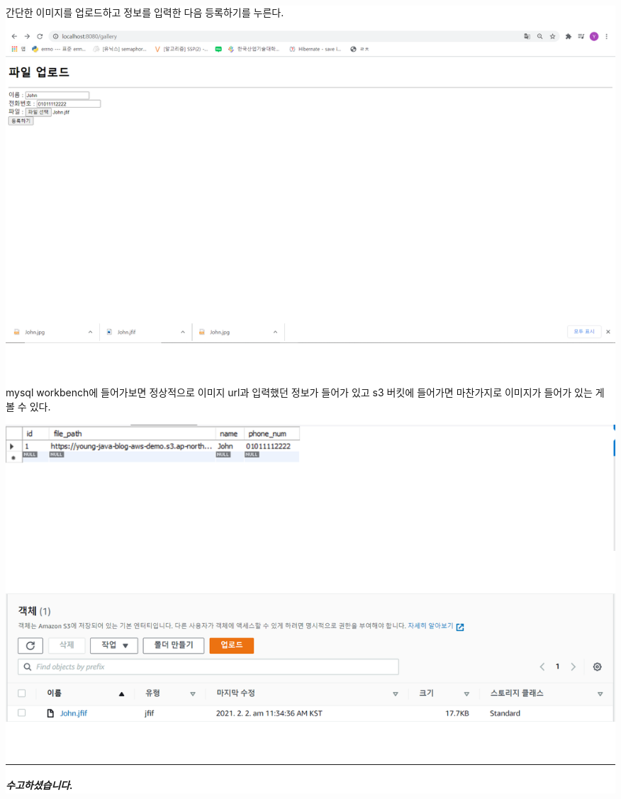 간단한 이미지를 업로드하고 정보를 입력한 다음 등록하기를 누른다.

![upload](..\images\Program\post-6\upload.PNG)
<br><br><br>

mysql workbench에 들어가보면 정상적으로 이미지 url과 입력했던 정보가 들어가 있고
s3 버킷에 들어가면 마찬가지로 이미지가 들어가 있는 게 볼 수 있다.

![rds](..\images\Program\post-6\rds.PNG)
<br><br><br>

![bucket](..\images\Program\post-6\bucket.PNG)
<br><br><br>

---

##### 수고하셨습니다.
